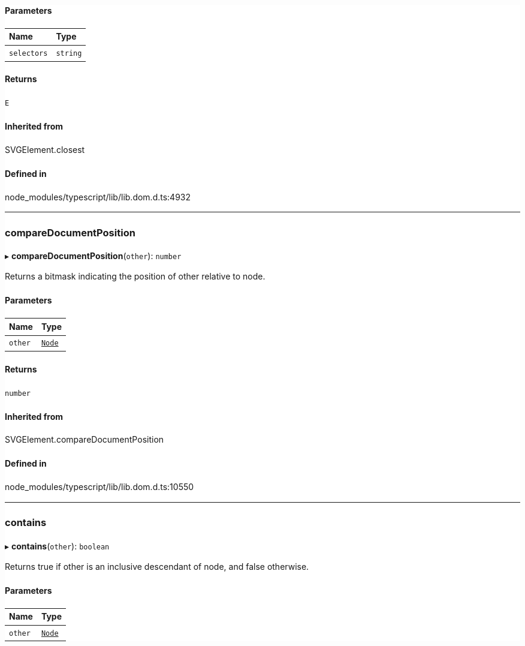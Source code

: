 #### Parameters

| Name | Type |
| :------ | :------ |
| `selectors` | `string` |

#### Returns

`E`

#### Inherited from

SVGElement.closest

#### Defined in

node_modules/typescript/lib/lib.dom.d.ts:4932

___

### compareDocumentPosition

▸ **compareDocumentPosition**(`other`): `number`

Returns a bitmask indicating the position of other relative to node.

#### Parameters

| Name | Type |
| :------ | :------ |
| `other` | [`Node`](../modules/akashaproject_ui_awf_testing_utils._internal_.md#node) |

#### Returns

`number`

#### Inherited from

SVGElement.compareDocumentPosition

#### Defined in

node_modules/typescript/lib/lib.dom.d.ts:10550

___

### contains

▸ **contains**(`other`): `boolean`

Returns true if other is an inclusive descendant of node, and false otherwise.

#### Parameters

| Name | Type |
| :------ | :------ |
| `other` | [`Node`](../modules/akashaproject_ui_awf_testing_utils._internal_.md#node) |
